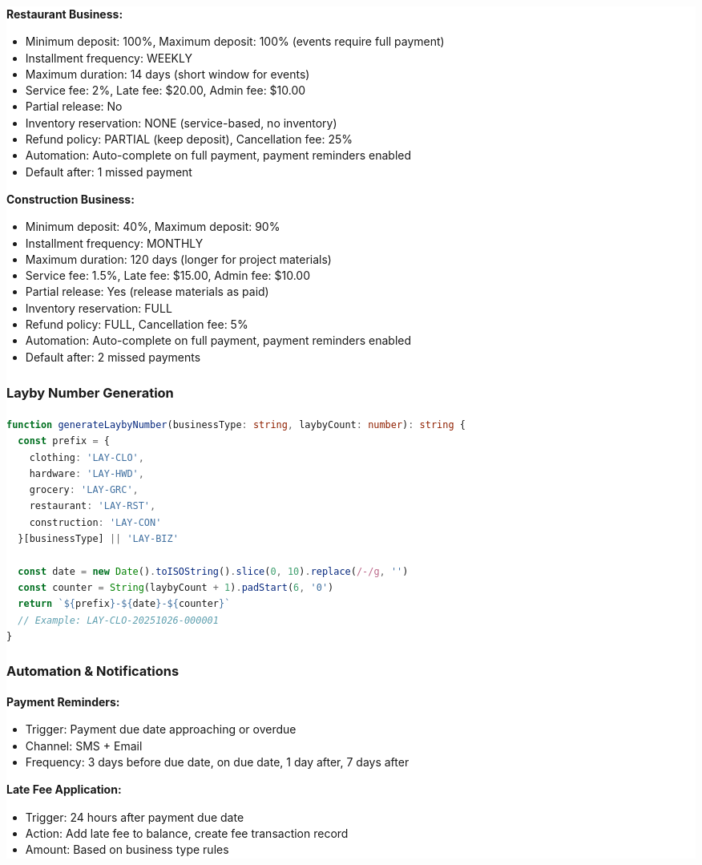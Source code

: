 **Restaurant Business:**
- Minimum deposit: 100%, Maximum deposit: 100% (events require full payment)
- Installment frequency: WEEKLY
- Maximum duration: 14 days (short window for events)
- Service fee: 2%, Late fee: $20.00, Admin fee: $10.00
- Partial release: No
- Inventory reservation: NONE (service-based, no inventory)
- Refund policy: PARTIAL (keep deposit), Cancellation fee: 25%
- Automation: Auto-complete on full payment, payment reminders enabled
- Default after: 1 missed payment

**Construction Business:**
- Minimum deposit: 40%, Maximum deposit: 90%
- Installment frequency: MONTHLY
- Maximum duration: 120 days (longer for project materials)
- Service fee: 1.5%, Late fee: $15.00, Admin fee: $10.00
- Partial release: Yes (release materials as paid)
- Inventory reservation: FULL
- Refund policy: FULL, Cancellation fee: 5%
- Automation: Auto-complete on full payment, payment reminders enabled
- Default after: 2 missed payments

### Layby Number Generation

```typescript
function generateLaybyNumber(businessType: string, laybyCount: number): string {
  const prefix = {
    clothing: 'LAY-CLO',
    hardware: 'LAY-HWD',
    grocery: 'LAY-GRC',
    restaurant: 'LAY-RST',
    construction: 'LAY-CON'
  }[businessType] || 'LAY-BIZ'

  const date = new Date().toISOString().slice(0, 10).replace(/-/g, '')
  const counter = String(laybyCount + 1).padStart(6, '0')
  return `${prefix}-${date}-${counter}`
  // Example: LAY-CLO-20251026-000001
}
```

### Automation & Notifications

**Payment Reminders:**
- Trigger: Payment due date approaching or overdue
- Channel: SMS + Email
- Frequency: 3 days before due date, on due date, 1 day after, 7 days after

**Late Fee Application:**
- Trigger: 24 hours after payment due date
- Action: Add late fee to balance, create fee transaction record
- Amount: Based on business type rules
